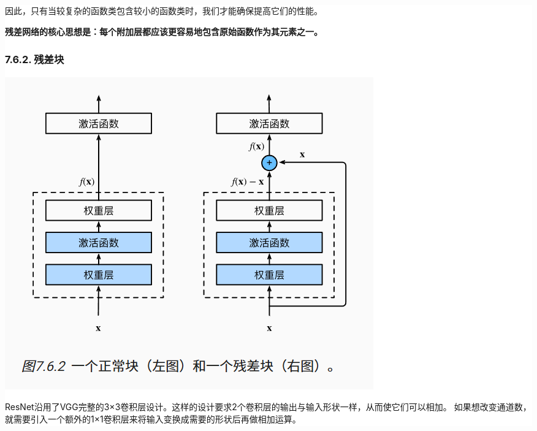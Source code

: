 因此，只有当较复杂的函数类包含较小的函数类时，我们才能确保提高它们的性能。

**残差网络的核心思想是：每个附加层都应该更容易地包含原始函数作为其元素之一。**

### 7.6.2. 残差块



![image-20250503191838441](./assets/image-20250503191838441.png)

ResNet沿用了VGG完整的3×3卷积层设计。这样的设计要求2个卷积层的输出与输入形状一样，从而使它们可以相加。 如果想改变通道数，就需要引入一个额外的1×1卷积层来将输入变换成需要的形状后再做相加运算。 
